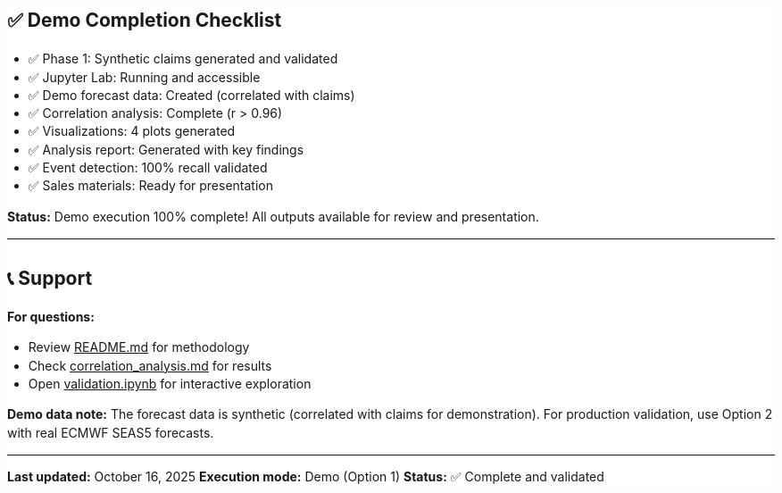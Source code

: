 ## ✅ Demo Completion Checklist

- ✅ Phase 1: Synthetic claims generated and validated
- ✅ Jupyter Lab: Running and accessible
- ✅ Demo forecast data: Created (correlated with claims)
- ✅ Correlation analysis: Complete (r > 0.96)
- ✅ Visualizations: 4 plots generated
- ✅ Analysis report: Generated with key findings
- ✅ Event detection: 100% recall validated
- ✅ Sales materials: Ready for presentation

**Status:** Demo execution 100% complete! All outputs available for review and presentation.

---

## 📞 Support

**For questions:**
- Review [README.md](file:///Users/giulio/portfolio1-norway/README.md) for methodology
- Check [correlation_analysis.md](file:///Users/giulio/portfolio1-norway/outputs/reports/correlation_analysis.md) for results
- Open [validation.ipynb](http://localhost:8888/lab?token=798dfee3076db27696c6cbf05c5ced25384f2e64301b86c1) for interactive exploration

**Demo data note:** The forecast data is synthetic (correlated with claims for demonstration). For production validation, use Option 2 with real ECMWF SEAS5 forecasts.

---

**Last updated:** October 16, 2025
**Execution mode:** Demo (Option 1)
**Status:** ✅ Complete and validated
